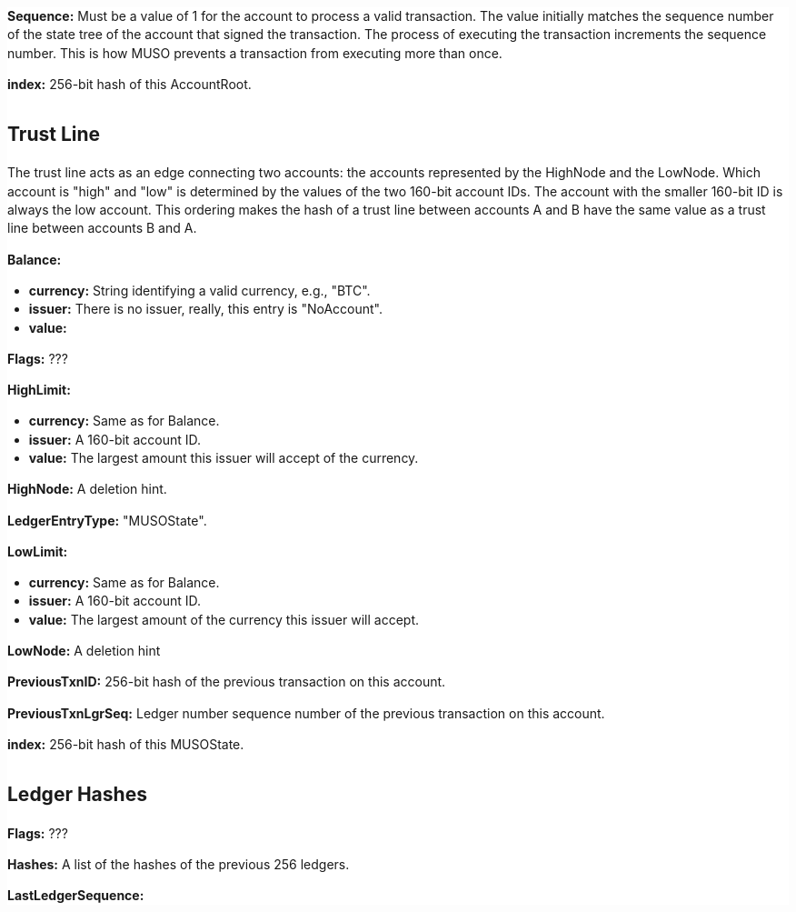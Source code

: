**Sequence:** Must be a value of 1 for the account to process a valid
transaction. The value initially matches the sequence number of the state
tree of the account that signed the transaction. The process of executing
the transaction increments the sequence number. This is how MUSO prevents
a transaction from executing more than once.

**index:** 256-bit hash of this AccountRoot.

## Trust Line

The trust line acts as an edge connecting two accounts: the accounts
represented by the HighNode and the LowNode. Which account is "high" and
"low" is determined by the values of the two 160-bit account IDs. The
account with the smaller 160-bit ID is always the low account. This
ordering makes the hash of a trust line between accounts A and B have the
same value as a trust line between accounts B and A.

**Balance:**

- **currency:** String identifying a valid currency, e.g., "BTC".
- **issuer:** There is no issuer, really, this entry is "NoAccount".
- **value:**

**Flags:** ???

**HighLimit:**

- **currency:** Same as for Balance.
- **issuer:** A 160-bit account ID.
- **value:** The largest amount this issuer will accept of the currency.

**HighNode:** A deletion hint.

**LedgerEntryType:** "MUSOState".

**LowLimit:**

- **currency:** Same as for Balance.
- **issuer:** A 160-bit account ID.
- **value:** The largest amount of the currency this issuer will accept.

**LowNode:** A deletion hint

**PreviousTxnID:** 256-bit hash of the previous transaction on this account.

**PreviousTxnLgrSeq:** Ledger number sequence number of the previous
transaction on this account.

**index:** 256-bit hash of this MUSOState.

## Ledger Hashes

**Flags:** ???

**Hashes:** A list of the hashes of the previous 256 ledgers.

**LastLedgerSequence:**

